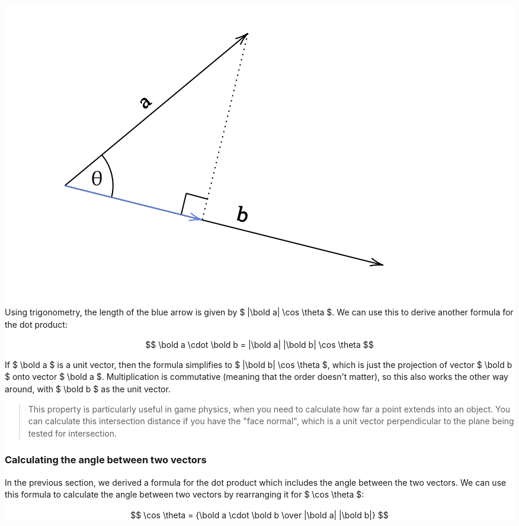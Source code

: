 ![](dot-product-projection.png)

Using trigonometry, the length of the blue arrow is given by $ |\bold a| \cos \theta $. We can use this to derive another formula for the dot product:

$$
\bold a \cdot \bold b = |\bold a| |\bold b| \cos \theta
$$



If $ \bold a $ is a unit vector, then the formula simplifies to $ |\bold b| \cos \theta $, which is just the projection of vector $ \bold b $ onto vector $ \bold a $. Multiplication is commutative (meaning that the order doesn't matter), so this also works the other way around, with $ \bold b $ as the unit vector.

> This property is particularly useful in game physics, when you need to calculate how far a point extends into an object. You can calculate this intersection distance if you have the "face normal", which is a unit vector perpendicular to the plane being tested for intersection.

### Calculating the angle between two vectors

In the previous section, we derived a formula for the dot product which includes the angle between the two vectors. We can use this formula to calculate the angle between two vectors by rearranging it for $ \cos \theta $:

$$
\cos \theta = {\bold a \cdot \bold b \over |\bold a| |\bold b|}
$$

